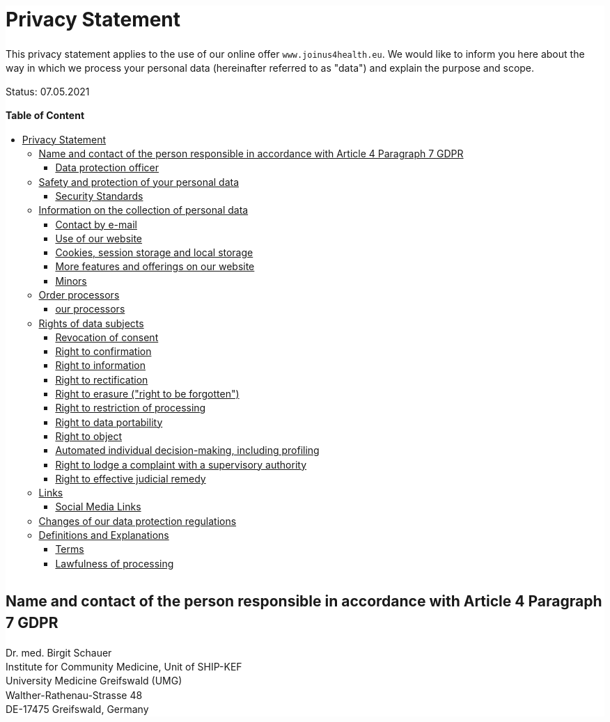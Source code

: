 # Privacy Statement
This privacy statement applies to the use of our online offer `www.joinus4health.eu`.
We would like to inform you here about the way in which we process your personal data (hereinafter referred to as "data") and explain the purpose and scope.

Status: 07.05.2021

**Table of Content**


- [Privacy Statement](#privacy-statement)
    - [Name and contact of the person responsible in accordance with Article 4 Paragraph 7 GDPR](#name-and-contact-of-the-person-responsible-in-accordance-with-article-4-paragraph-7-gdpr)
        - [Data protection officer](#data-protection-officer)
    - [Safety and protection of your personal data](#safety-and-protection-of-your-personal-data)
        - [Security Standards](#security-standards)
    - [Information on the collection of personal data](#information-on-the-collection-of-personal-data)
        - [Contact by e-mail](#contact-by-e-mail)
        - [Use of our website](#use-of-our-website)
        - [Cookies, session storage and local storage](#cookies-session-storage-and-local-storage)
        - [More features and offerings on our website](#more-features-and-offerings-on-our-website)
        - [Minors](#minors)
    - [Order processors](#order-processors)
        - [our processors](#our-processors)
    - [Rights of data subjects](#rights-of-data-subjects)
        - [Revocation of consent](#revocation-of-consent)
        - [Right to confirmation](#right-to-confirmation)
        - [Right to information](#right-to-information)
        - [Right to rectification](#right-to-rectification)
        - [Right to erasure ("right to be forgotten")](#right-to-erasure-right-to-be-forgotten)
        - [Right to restriction of processing](#right-to-restriction-of-processing)
        - [Right to data portability](#right-to-data-portability)
        - [Right to object](#right-to-object)
        - [Automated individual decision-making, including profiling](#automated-individual-decision-making-including-profiling)
        - [Right to lodge a complaint with a supervisory authority](#right-to-lodge-a-complaint-with-a-supervisory-authority)
        - [Right to effective judicial remedy](#right-to-effective-judicial-remedy)
    - [Links](#links)
        - [Social Media Links](#social-media-links)
    - [Changes of our data protection regulations](#changes-of-our-data-protection-regulations)
    - [Definitions and Explanations](#definitions-and-explanations)
        - [Terms](#terms)
        - [Lawfulness of processing](#lawfulness-of-processing)


## Name and contact of the person responsible in accordance with Article 4 Paragraph 7 GDPR
Dr. med. Birgit Schauer  
Institute for Community Medicine, Unit of SHIP-KEF  
University Medicine Greifswald (UMG)  
Walther-Rathenau-Strasse 48  
DE-17475 Greifswald, Germany
